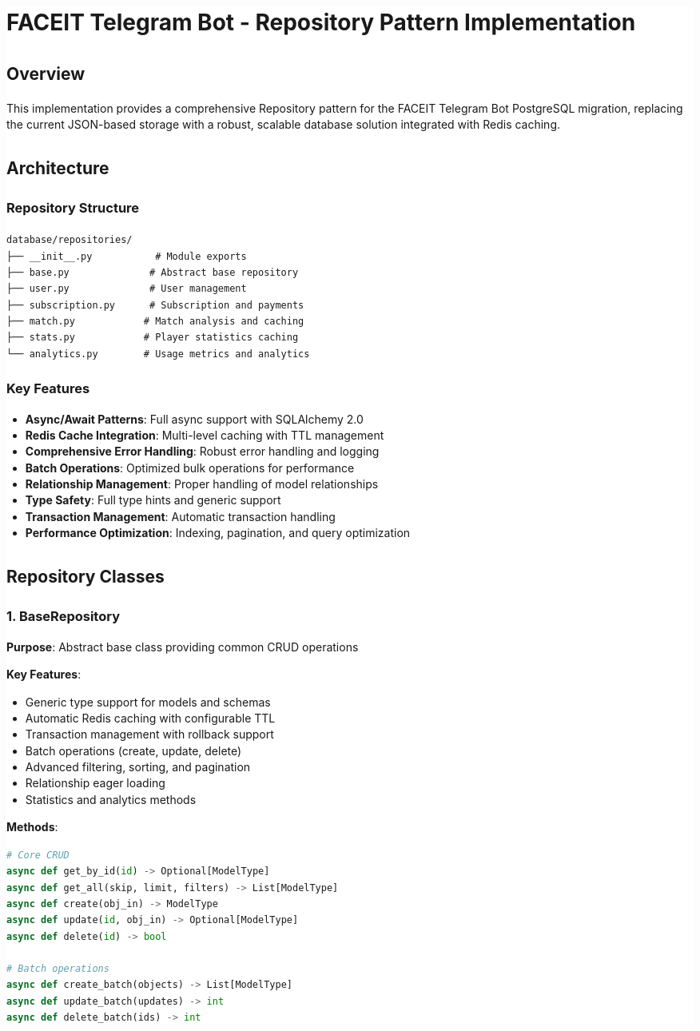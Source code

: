 # FACEIT Telegram Bot - Repository Pattern Implementation

## Overview

This implementation provides a comprehensive Repository pattern for the FACEIT Telegram Bot PostgreSQL migration, replacing the current JSON-based storage with a robust, scalable database solution integrated with Redis caching.

## Architecture

### Repository Structure

```
database/repositories/
├── __init__.py           # Module exports
├── base.py              # Abstract base repository
├── user.py              # User management
├── subscription.py      # Subscription and payments  
├── match.py            # Match analysis and caching
├── stats.py            # Player statistics caching
└── analytics.py        # Usage metrics and analytics
```

### Key Features

- **Async/Await Patterns**: Full async support with SQLAlchemy 2.0
- **Redis Cache Integration**: Multi-level caching with TTL management
- **Comprehensive Error Handling**: Robust error handling and logging
- **Batch Operations**: Optimized bulk operations for performance
- **Relationship Management**: Proper handling of model relationships
- **Type Safety**: Full type hints and generic support
- **Transaction Management**: Automatic transaction handling
- **Performance Optimization**: Indexing, pagination, and query optimization

## Repository Classes

### 1. BaseRepository

**Purpose**: Abstract base class providing common CRUD operations

**Key Features**:
- Generic type support for models and schemas
- Automatic Redis caching with configurable TTL
- Transaction management with rollback support
- Batch operations (create, update, delete)
- Advanced filtering, sorting, and pagination
- Relationship eager loading
- Statistics and analytics methods

**Methods**:
```python
# Core CRUD
async def get_by_id(id) -> Optional[ModelType]
async def get_all(skip, limit, filters) -> List[ModelType]
async def create(obj_in) -> ModelType
async def update(id, obj_in) -> Optional[ModelType]
async def delete(id) -> bool

# Batch operations
async def create_batch(objects) -> List[ModelType]
async def update_batch(updates) -> int
async def delete_batch(ids) -> int

```